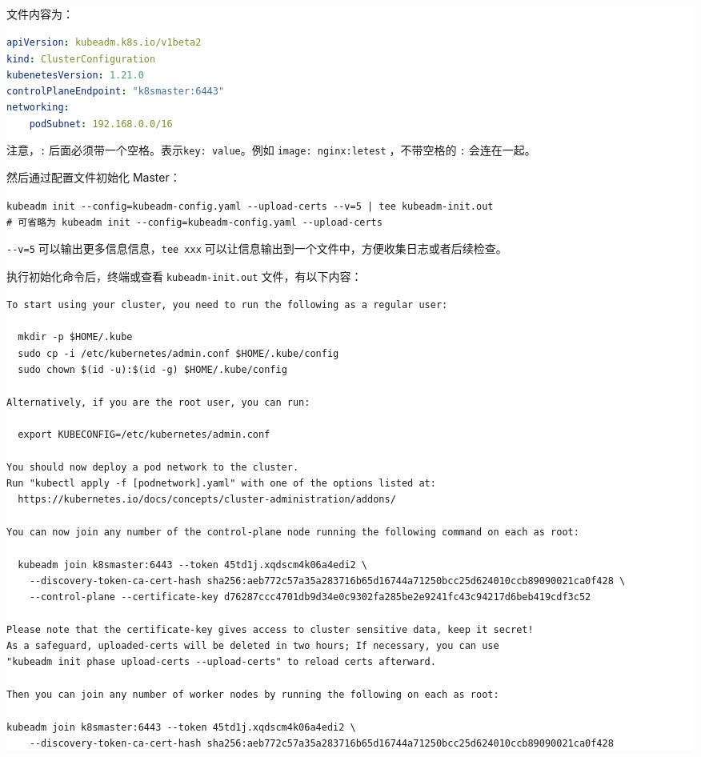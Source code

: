 文件内容为：

```yaml
apiVersion: kubeadm.k8s.io/v1beta2
kind: ClusterConfiguration
kubenetesVersion: 1.21.0
controlPlaneEndpoint: "k8smaster:6443"
networking:
    podSubnet: 192.168.0.0/16
```

注意，`:` 后面必须带一个空格。表示`key: value`。例如 `image: nginx:letest` ，不带空格的 `:` 会连在一起。



然后通过配置文件初始化 Master：

```shell
kubeadm init --config=kubeadm-config.yaml --upload-certs --v=5 | tee kubeadm-init.out
# 可省略为 kubeadm init --config=kubeadm-config.yaml --upload-certs
```

`--v=5` 可以输出更多信息信息，`tee xxx` 可以让信息输出到一个文件中，方便收集日志或者后续检查。



执行初始化命令后，终端或查看 `kubeadm-init.out` 文件，有以下内容：

```text
To start using your cluster, you need to run the following as a regular user:

  mkdir -p $HOME/.kube
  sudo cp -i /etc/kubernetes/admin.conf $HOME/.kube/config
  sudo chown $(id -u):$(id -g) $HOME/.kube/config

Alternatively, if you are the root user, you can run:

  export KUBECONFIG=/etc/kubernetes/admin.conf

You should now deploy a pod network to the cluster.
Run "kubectl apply -f [podnetwork].yaml" with one of the options listed at:
  https://kubernetes.io/docs/concepts/cluster-administration/addons/

You can now join any number of the control-plane node running the following command on each as root:

  kubeadm join k8smaster:6443 --token 45td1j.xqdscm4k06a4edi2 \
    --discovery-token-ca-cert-hash sha256:aeb772c57a35a283716b65d16744a71250bcc25d624010ccb89090021ca0f428 \
    --control-plane --certificate-key d76287ccc4701db9d34e0c9302fa285be2e9241fc43c94217d6beb419cdf3c52

Please note that the certificate-key gives access to cluster sensitive data, keep it secret!
As a safeguard, uploaded-certs will be deleted in two hours; If necessary, you can use
"kubeadm init phase upload-certs --upload-certs" to reload certs afterward.

Then you can join any number of worker nodes by running the following on each as root:

kubeadm join k8smaster:6443 --token 45td1j.xqdscm4k06a4edi2 \
    --discovery-token-ca-cert-hash sha256:aeb772c57a35a283716b65d16744a71250bcc25d624010ccb89090021ca0f428
```
